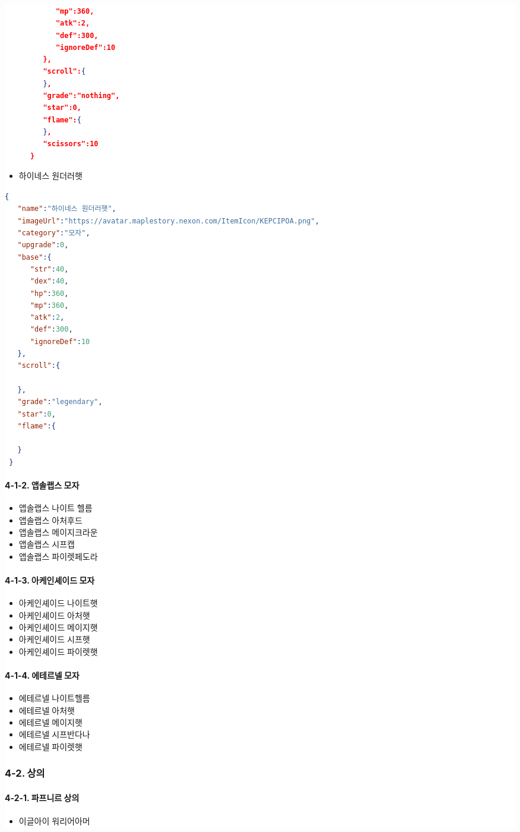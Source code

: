 ```json
            "mp":360,
            "atk":2,
            "def":300,
            "ignoreDef":10
         },
         "scroll":{
         },
         "grade":"nothing",
         "star":0,
         "flame":{
         },
         "scissors":10
      }
```
* 하이네스 원더러햇
```json
{
   "name":"하이네스 원더러햇",
   "imageUrl":"https://avatar.maplestory.nexon.com/ItemIcon/KEPCIPOA.png",
   "category":"모자",
   "upgrade":0,
   "base":{
      "str":40,
      "dex":40,
      "hp":360,
      "mp":360,
      "atk":2,
      "def":300,
      "ignoreDef":10
   },
   "scroll":{

   },
   "grade":"legendary",
   "star":0,
   "flame":{

   }
 }
```
#### 4-1-2. 앱솔랩스 모자
* 앱솔랩스 나이트 헬름
* 앱솔랩스 아처후드
* 앱솔랩스 메이지크라운
* 앱솔랩스 시프캡
* 앱솔랩스 파이렛페도라
#### 4-1-3. 아케인셰이드 모자
* 아케인셰이드 나이트햇
* 아케인셰이드 아처햇
* 아케인셰이드 메이지햇
* 아케인셰이드 시프햇
* 아케인셰이드 파이렛햇
#### 4-1-4. 에테르넬 모자
* 에테르넬 나이트헬름
* 에테르넬 아처햇
* 에테르넬 메이지햇
* 에테르넬 시프반다나
* 에테르넬 파이렛햇
### 4-2. 상의
#### 4-2-1. 파프니르 상의
* 이글아이 워리어아머